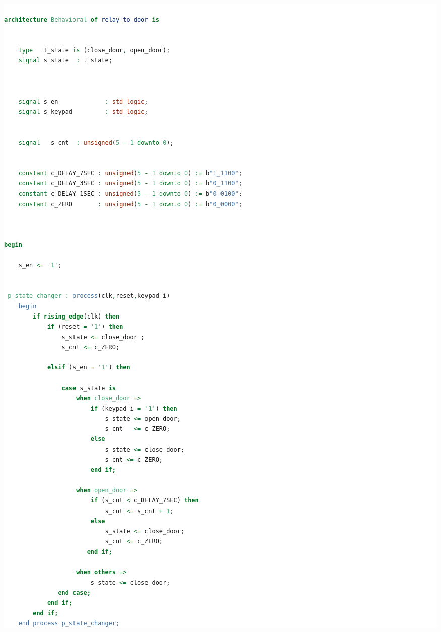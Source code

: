 ```vhdl

architecture Behavioral of relay_to_door is

                
    type   t_state is (close_door, open_door);                   
    signal s_state  : t_state;


   
    signal s_en             : std_logic;
    signal s_keypad         : std_logic;
    
    
    signal   s_cnt  : unsigned(5 - 1 downto 0);

    
    constant c_DELAY_7SEC : unsigned(5 - 1 downto 0) := b"1_1100";
    constant c_DELAY_3SEC : unsigned(5 - 1 downto 0) := b"0_1100";
    constant c_DELAY_1SEC : unsigned(5 - 1 downto 0) := b"0_0100";
    constant c_ZERO       : unsigned(5 - 1 downto 0) := b"0_0000";
    


begin
    
    s_en <= '1';


 p_state_changer : process(clk,reset,keypad_i)
    begin
        if rising_edge(clk) then
            if (reset = '1') then     
                s_state <= close_door ;     
                s_cnt <= c_ZERO;

            elsif (s_en = '1') then
            
                case s_state is
                    when close_door =>
                        if (keypad_i = '1') then
                            s_state <= open_door;
                            s_cnt   <= c_ZERO;  
                        else
                            s_state <= close_door;
                            s_cnt <= c_ZERO;
                        end if;
                        
                    when open_door =>
                        if (s_cnt < c_DELAY_7SEC) then
                            s_cnt <= s_cnt + 1;
                        else
                            s_state <= close_door;
                            s_cnt <= c_ZERO;
                       end if;
                                  
                    when others =>
                        s_state <= close_door;                   
               end case;            
            end if;
        end if; 
    end process p_state_changer;


```